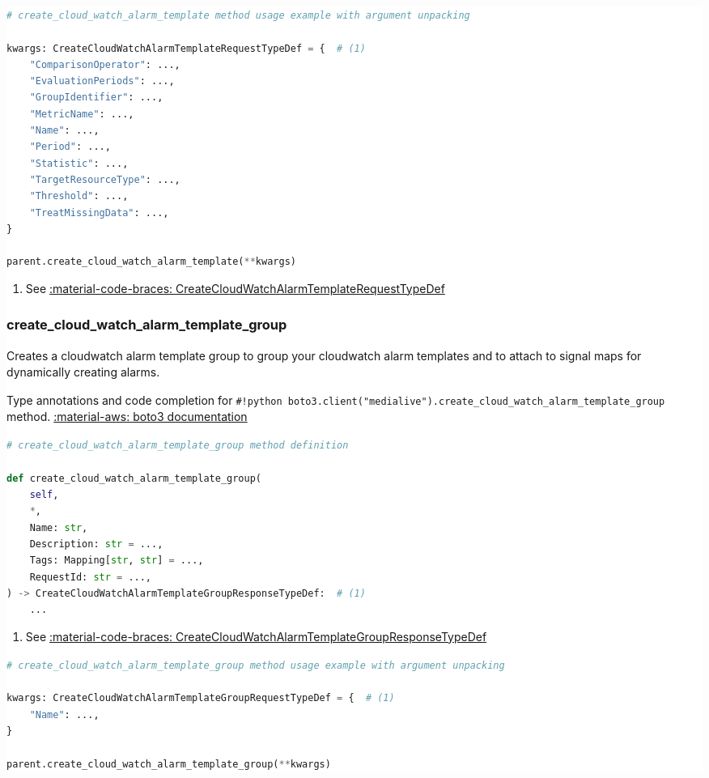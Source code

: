 
```python
# create_cloud_watch_alarm_template method usage example with argument unpacking

kwargs: CreateCloudWatchAlarmTemplateRequestTypeDef = {  # (1)
    "ComparisonOperator": ...,
    "EvaluationPeriods": ...,
    "GroupIdentifier": ...,
    "MetricName": ...,
    "Name": ...,
    "Period": ...,
    "Statistic": ...,
    "TargetResourceType": ...,
    "Threshold": ...,
    "TreatMissingData": ...,
}

parent.create_cloud_watch_alarm_template(**kwargs)
```

1. See [:material-code-braces: CreateCloudWatchAlarmTemplateRequestTypeDef](./type_defs.md#createcloudwatchalarmtemplaterequesttypedef)

### create\_cloud\_watch\_alarm\_template\_group

Creates a cloudwatch alarm template group to group your cloudwatch alarm
templates and to attach to signal maps for dynamically creating alarms.

Type annotations and code completion for `#!python boto3.client("medialive").create_cloud_watch_alarm_template_group` method.
[:material-aws: boto3 documentation](https://boto3.amazonaws.com/v1/documentation/api/latest/reference/services/medialive/client/create_cloud_watch_alarm_template_group.html)

```python
# create_cloud_watch_alarm_template_group method definition

def create_cloud_watch_alarm_template_group(
    self,
    *,
    Name: str,
    Description: str = ...,
    Tags: Mapping[str, str] = ...,
    RequestId: str = ...,
) -> CreateCloudWatchAlarmTemplateGroupResponseTypeDef:  # (1)
    ...
```

1. See [:material-code-braces: CreateCloudWatchAlarmTemplateGroupResponseTypeDef](./type_defs.md#createcloudwatchalarmtemplategroupresponsetypedef)


```python
# create_cloud_watch_alarm_template_group method usage example with argument unpacking

kwargs: CreateCloudWatchAlarmTemplateGroupRequestTypeDef = {  # (1)
    "Name": ...,
}

parent.create_cloud_watch_alarm_template_group(**kwargs)
```
